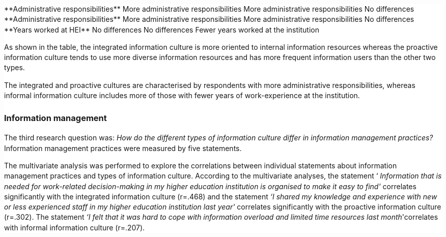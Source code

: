 <tr>

<td>**Administrative responsibilities**</td>

<td>More administrative responsibilities</td>

<td>More administrative responsibilities</td>

<td>No differences</td>

</tr>

<tr>

<td>**Administrative responsibilities**</td>

<td>More administrative responsibilities</td>

<td>More administrative responsibilities</td>

<td>No differences</td>

</tr>

<tr>

<td>**Years worked at HEI**</td>

<td>No differences</td>

<td>No differences</td>

<td>Fewer years worked at the institution</td>

</tr>

</tbody>

</table>

As shown in the table, the integrated information culture is more oriented to internal information resources whereas the proactive information culture tends to use more diverse information resources and has more frequent information users than the other two types.

The integrated and proactive cultures are characterised by respondents with more administrative responsibilities, whereas informal information culture includes more of those with fewer years of work-experience at the institution.

### Information management

The third research question was: _How do the different types of information culture differ in information management practices?_ Information management practices were measured by five statements.

The multivariate analysis was performed to explore the correlations between individual statements about information management practices and types of information culture. According to the multivariate analyses, the statement ‘ _Information that is needed for work-related decision-making in my higher education institution is organised to make it easy to find'_ correlates significantly with the integrated information culture (r=.468) and the statement _‘I shared my knowledge and experience with new or less experienced staff in my higher education institution last year'_ correlates significantly with the proactive information culture (r=.302). The statement _‘I felt that it was hard to cope with information overload and limited time resources last month_'correlates with informal information culture (r=.207).
